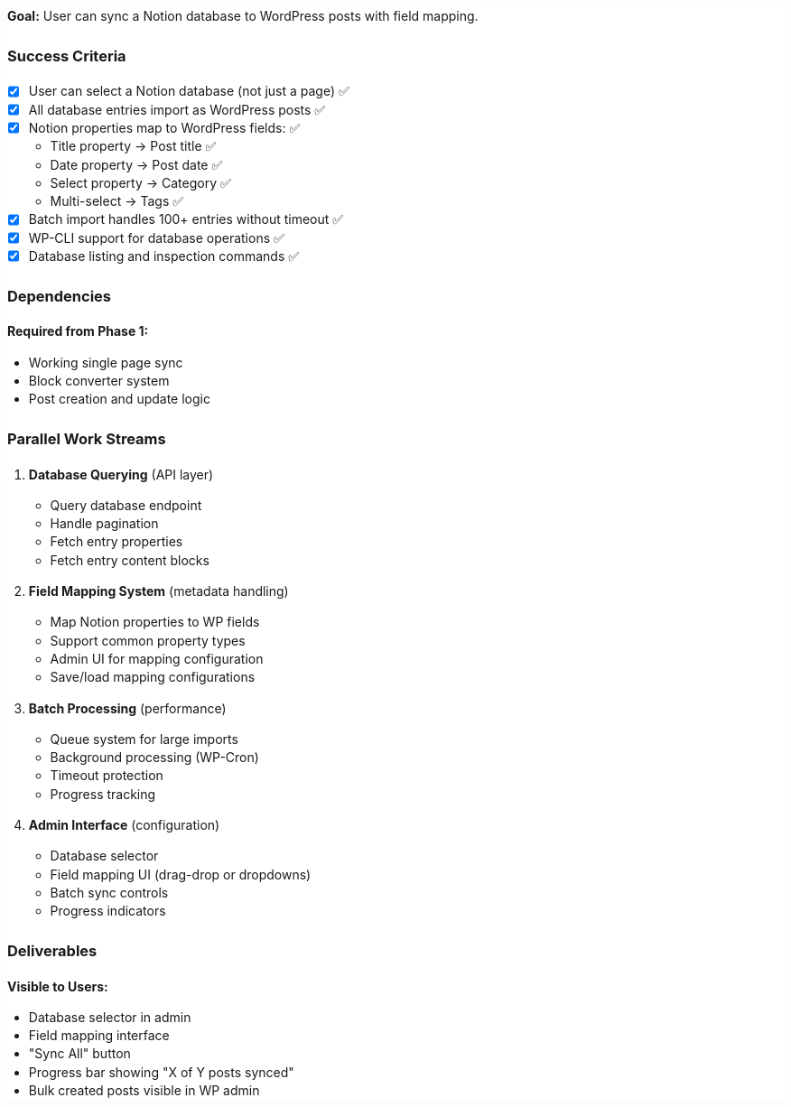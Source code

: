 **Goal:** User can sync a Notion database to WordPress posts with field mapping.

### Success Criteria

- [x] User can select a Notion database (not just a page) ✅
- [x] All database entries import as WordPress posts ✅
- [x] Notion properties map to WordPress fields: ✅
    - Title property → Post title ✅
    - Date property → Post date ✅
    - Select property → Category ✅
    - Multi-select → Tags ✅
- [x] Batch import handles 100+ entries without timeout ✅
- [x] WP-CLI support for database operations ✅
- [x] Database listing and inspection commands ✅

### Dependencies

**Required from Phase 1:**

- Working single page sync
- Block converter system
- Post creation and update logic

### Parallel Work Streams

1. **Database Querying** (API layer)
    - Query database endpoint
    - Handle pagination
    - Fetch entry properties
    - Fetch entry content blocks

2. **Field Mapping System** (metadata handling)
    - Map Notion properties to WP fields
    - Support common property types
    - Admin UI for mapping configuration
    - Save/load mapping configurations

3. **Batch Processing** (performance)
    - Queue system for large imports
    - Background processing (WP-Cron)
    - Timeout protection
    - Progress tracking

4. **Admin Interface** (configuration)
    - Database selector
    - Field mapping UI (drag-drop or dropdowns)
    - Batch sync controls
    - Progress indicators

### Deliverables

**Visible to Users:**

- Database selector in admin
- Field mapping interface
- "Sync All" button
- Progress bar showing "X of Y posts synced"
- Bulk created posts visible in WP admin

